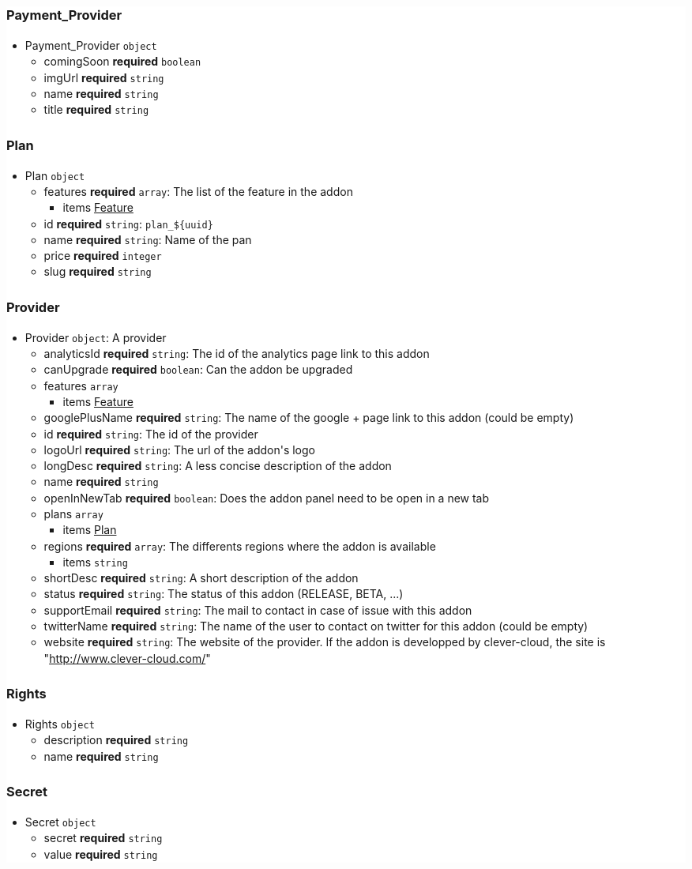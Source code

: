 ### Payment_Provider
* Payment_Provider `object`
  * comingSoon **required** `boolean`
  * imgUrl **required** `string`
  * name **required** `string`
  * title **required** `string`

### Plan
* Plan `object`
  * features **required** `array`: The list of the feature in the addon
    * items [Feature](#feature)
  * id **required** `string`: `plan_${uuid}`
  * name **required** `string`: Name of the pan
  * price **required** `integer`
  * slug **required** `string`

### Provider
* Provider `object`: A provider
  * analyticsId **required** `string`: The id of the analytics page link to this addon
  * canUpgrade **required** `boolean`: Can the addon be upgraded
  * features `array`
    * items [Feature](#feature)
  * googlePlusName **required** `string`: The name of the google + page link to this addon (could be empty)
  * id **required** `string`: The id of the provider
  * logoUrl **required** `string`: The url of the addon's logo
  * longDesc **required** `string`: A less concise description of the addon
  * name **required** `string`
  * openInNewTab **required** `boolean`: Does the addon panel need to be open in a new tab
  * plans `array`
    * items [Plan](#plan)
  * regions **required** `array`: The differents regions where the addon is available
    * items `string`
  * shortDesc **required** `string`: A short description of the addon
  * status **required** `string`: The status of this addon (RELEASE, BETA, ...)
  * supportEmail **required** `string`: The mail to contact in case of issue with this addon
  * twitterName **required** `string`: The name of the user to contact on twitter for this addon (could be empty)
  * website **required** `string`: The website of the provider. If the addon is developped by clever-cloud, the site is "http://www.clever-cloud.com/"

### Rights
* Rights `object`
  * description **required** `string`
  * name **required** `string`

### Secret
* Secret `object`
  * secret **required** `string`
  * value **required** `string`
